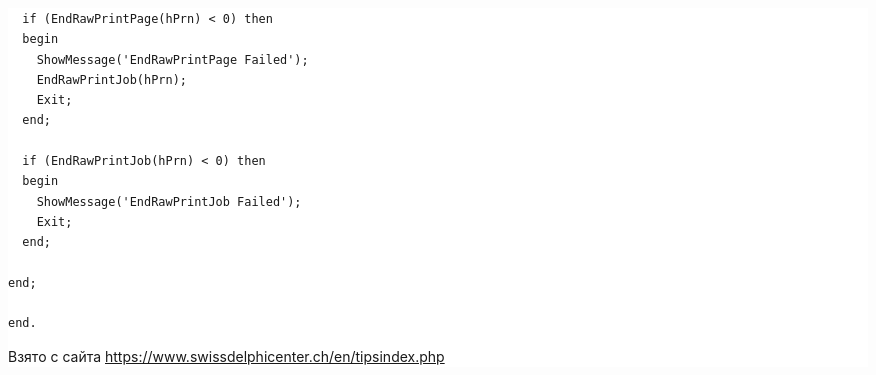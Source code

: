       if (EndRawPrintPage(hPrn) < 0) then
      begin
        ShowMessage('EndRawPrintPage Failed');
        EndRawPrintJob(hPrn);
        Exit;
      end;
     
      if (EndRawPrintJob(hPrn) < 0) then
      begin
        ShowMessage('EndRawPrintJob Failed');
        Exit;
      end;
     
    end;
     
    end.

Взято с сайта <https://www.swissdelphicenter.ch/en/tipsindex.php>

